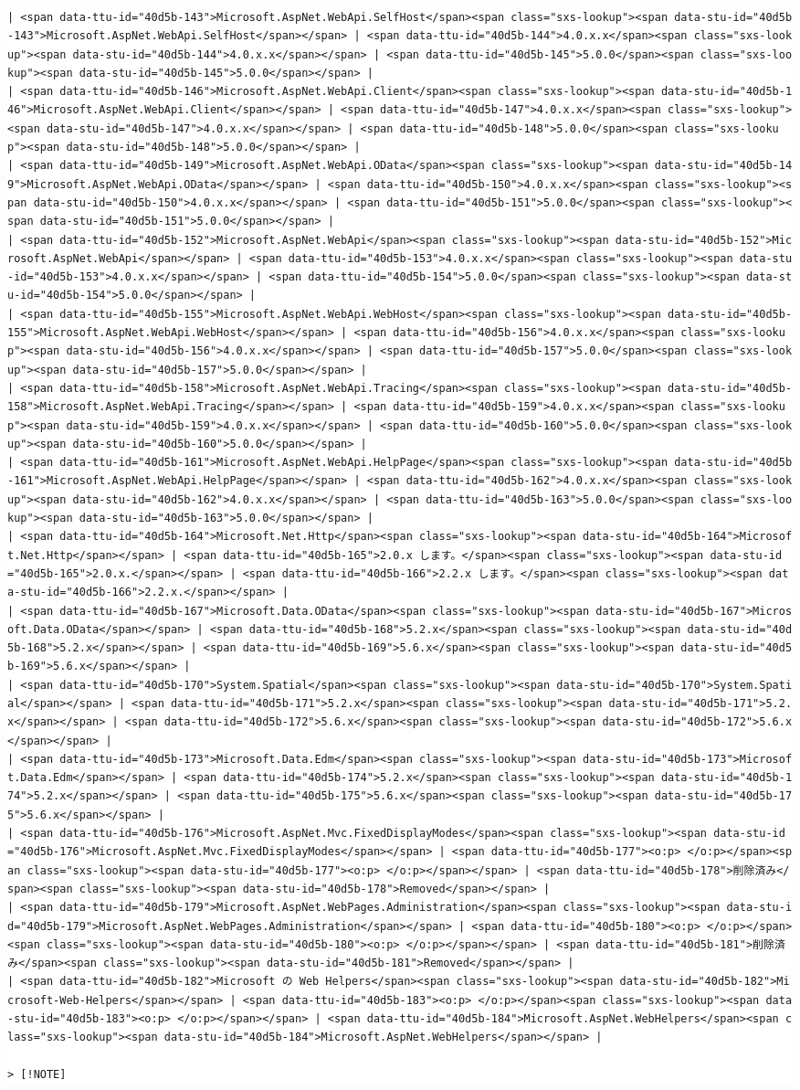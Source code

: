     | <span data-ttu-id="40d5b-143">Microsoft.AspNet.WebApi.SelfHost</span><span class="sxs-lookup"><span data-stu-id="40d5b-143">Microsoft.AspNet.WebApi.SelfHost</span></span> | <span data-ttu-id="40d5b-144">4.0.x.x</span><span class="sxs-lookup"><span data-stu-id="40d5b-144">4.0.x.x</span></span> | <span data-ttu-id="40d5b-145">5.0.0</span><span class="sxs-lookup"><span data-stu-id="40d5b-145">5.0.0</span></span> |
    | <span data-ttu-id="40d5b-146">Microsoft.AspNet.WebApi.Client</span><span class="sxs-lookup"><span data-stu-id="40d5b-146">Microsoft.AspNet.WebApi.Client</span></span> | <span data-ttu-id="40d5b-147">4.0.x.x</span><span class="sxs-lookup"><span data-stu-id="40d5b-147">4.0.x.x</span></span> | <span data-ttu-id="40d5b-148">5.0.0</span><span class="sxs-lookup"><span data-stu-id="40d5b-148">5.0.0</span></span> |
    | <span data-ttu-id="40d5b-149">Microsoft.AspNet.WebApi.OData</span><span class="sxs-lookup"><span data-stu-id="40d5b-149">Microsoft.AspNet.WebApi.OData</span></span> | <span data-ttu-id="40d5b-150">4.0.x.x</span><span class="sxs-lookup"><span data-stu-id="40d5b-150">4.0.x.x</span></span> | <span data-ttu-id="40d5b-151">5.0.0</span><span class="sxs-lookup"><span data-stu-id="40d5b-151">5.0.0</span></span> |
    | <span data-ttu-id="40d5b-152">Microsoft.AspNet.WebApi</span><span class="sxs-lookup"><span data-stu-id="40d5b-152">Microsoft.AspNet.WebApi</span></span> | <span data-ttu-id="40d5b-153">4.0.x.x</span><span class="sxs-lookup"><span data-stu-id="40d5b-153">4.0.x.x</span></span> | <span data-ttu-id="40d5b-154">5.0.0</span><span class="sxs-lookup"><span data-stu-id="40d5b-154">5.0.0</span></span> |
    | <span data-ttu-id="40d5b-155">Microsoft.AspNet.WebApi.WebHost</span><span class="sxs-lookup"><span data-stu-id="40d5b-155">Microsoft.AspNet.WebApi.WebHost</span></span> | <span data-ttu-id="40d5b-156">4.0.x.x</span><span class="sxs-lookup"><span data-stu-id="40d5b-156">4.0.x.x</span></span> | <span data-ttu-id="40d5b-157">5.0.0</span><span class="sxs-lookup"><span data-stu-id="40d5b-157">5.0.0</span></span> |
    | <span data-ttu-id="40d5b-158">Microsoft.AspNet.WebApi.Tracing</span><span class="sxs-lookup"><span data-stu-id="40d5b-158">Microsoft.AspNet.WebApi.Tracing</span></span> | <span data-ttu-id="40d5b-159">4.0.x.x</span><span class="sxs-lookup"><span data-stu-id="40d5b-159">4.0.x.x</span></span> | <span data-ttu-id="40d5b-160">5.0.0</span><span class="sxs-lookup"><span data-stu-id="40d5b-160">5.0.0</span></span> |
    | <span data-ttu-id="40d5b-161">Microsoft.AspNet.WebApi.HelpPage</span><span class="sxs-lookup"><span data-stu-id="40d5b-161">Microsoft.AspNet.WebApi.HelpPage</span></span> | <span data-ttu-id="40d5b-162">4.0.x.x</span><span class="sxs-lookup"><span data-stu-id="40d5b-162">4.0.x.x</span></span> | <span data-ttu-id="40d5b-163">5.0.0</span><span class="sxs-lookup"><span data-stu-id="40d5b-163">5.0.0</span></span> |
    | <span data-ttu-id="40d5b-164">Microsoft.Net.Http</span><span class="sxs-lookup"><span data-stu-id="40d5b-164">Microsoft.Net.Http</span></span> | <span data-ttu-id="40d5b-165">2.0.x します。</span><span class="sxs-lookup"><span data-stu-id="40d5b-165">2.0.x.</span></span> | <span data-ttu-id="40d5b-166">2.2.x します。</span><span class="sxs-lookup"><span data-stu-id="40d5b-166">2.2.x.</span></span> |
    | <span data-ttu-id="40d5b-167">Microsoft.Data.OData</span><span class="sxs-lookup"><span data-stu-id="40d5b-167">Microsoft.Data.OData</span></span> | <span data-ttu-id="40d5b-168">5.2.x</span><span class="sxs-lookup"><span data-stu-id="40d5b-168">5.2.x</span></span> | <span data-ttu-id="40d5b-169">5.6.x</span><span class="sxs-lookup"><span data-stu-id="40d5b-169">5.6.x</span></span> |
    | <span data-ttu-id="40d5b-170">System.Spatial</span><span class="sxs-lookup"><span data-stu-id="40d5b-170">System.Spatial</span></span> | <span data-ttu-id="40d5b-171">5.2.x</span><span class="sxs-lookup"><span data-stu-id="40d5b-171">5.2.x</span></span> | <span data-ttu-id="40d5b-172">5.6.x</span><span class="sxs-lookup"><span data-stu-id="40d5b-172">5.6.x</span></span> |
    | <span data-ttu-id="40d5b-173">Microsoft.Data.Edm</span><span class="sxs-lookup"><span data-stu-id="40d5b-173">Microsoft.Data.Edm</span></span> | <span data-ttu-id="40d5b-174">5.2.x</span><span class="sxs-lookup"><span data-stu-id="40d5b-174">5.2.x</span></span> | <span data-ttu-id="40d5b-175">5.6.x</span><span class="sxs-lookup"><span data-stu-id="40d5b-175">5.6.x</span></span> |
    | <span data-ttu-id="40d5b-176">Microsoft.AspNet.Mvc.FixedDisplayModes</span><span class="sxs-lookup"><span data-stu-id="40d5b-176">Microsoft.AspNet.Mvc.FixedDisplayModes</span></span> | <span data-ttu-id="40d5b-177"><o:p> </o:p></span><span class="sxs-lookup"><span data-stu-id="40d5b-177"><o:p> </o:p></span></span> | <span data-ttu-id="40d5b-178">削除済み</span><span class="sxs-lookup"><span data-stu-id="40d5b-178">Removed</span></span> |
    | <span data-ttu-id="40d5b-179">Microsoft.AspNet.WebPages.Administration</span><span class="sxs-lookup"><span data-stu-id="40d5b-179">Microsoft.AspNet.WebPages.Administration</span></span> | <span data-ttu-id="40d5b-180"><o:p> </o:p></span><span class="sxs-lookup"><span data-stu-id="40d5b-180"><o:p> </o:p></span></span> | <span data-ttu-id="40d5b-181">削除済み</span><span class="sxs-lookup"><span data-stu-id="40d5b-181">Removed</span></span> |
    | <span data-ttu-id="40d5b-182">Microsoft の Web Helpers</span><span class="sxs-lookup"><span data-stu-id="40d5b-182">Microsoft-Web-Helpers</span></span> | <span data-ttu-id="40d5b-183"><o:p> </o:p></span><span class="sxs-lookup"><span data-stu-id="40d5b-183"><o:p> </o:p></span></span> | <span data-ttu-id="40d5b-184">Microsoft.AspNet.WebHelpers</span><span class="sxs-lookup"><span data-stu-id="40d5b-184">Microsoft.AspNet.WebHelpers</span></span> |

    > [!NOTE]
